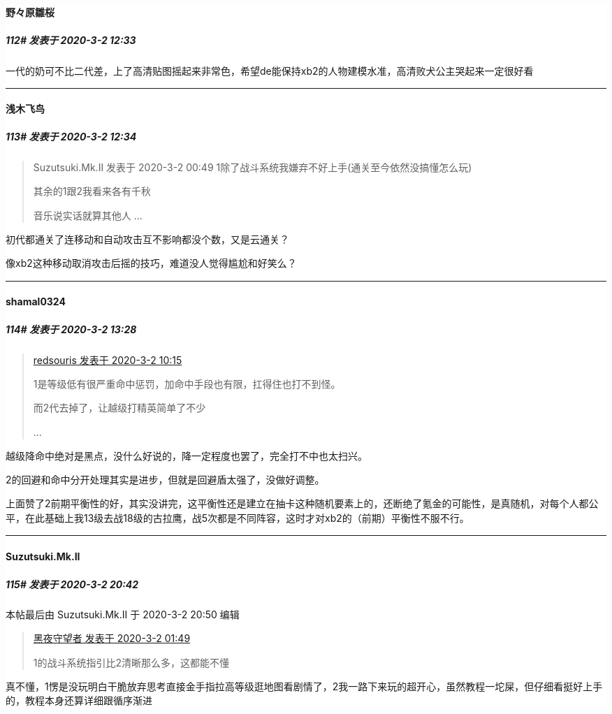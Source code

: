 ####  野々原雛桜  
##### 112#       发表于 2020-3-2 12:33


一代的奶可不比二代差，上了高清贴图摇起来非常色，希望de能保持xb2的人物建模水准，高清败犬公主哭起来一定很好看


-----

####  浅木飞鸟  
##### 113#       发表于 2020-3-2 12:34


<blockquote>Suzutsuki.Mk.II 发表于 2020-3-2 00:49
1除了战斗系统我嫌弃不好上手(通关至今依然没搞懂怎么玩)

其余的1跟2我看来各有千秋

音乐说实话就算其他人 ...</blockquote>
初代都通关了连移动和自动攻击互不影响都没个数，又是云通关？

像xb2这种移动取消攻击后摇的技巧，难道没人觉得尴尬和好笑么？


-----

####  shamal0324  
##### 114#       发表于 2020-3-2 13:28


<blockquote><a href="httphttps://bbs.saraba1st.com/2b/forum.php?mod=redirect&amp;goto=findpost&amp;pid=46587863&amp;ptid=1916475" target="_blank">redsouris 发表于 2020-3-2 10:15</a>

1是等级低有很严重命中惩罚，加命中手段也有限，扛得住也打不到怪。

而2代去掉了，让越级打精英简单了不少

 ...</blockquote>
越级降命中绝对是黑点，没什么好说的，降一定程度也罢了，完全打不中也太扫兴。


2的回避和命中分开处理其实是进步，但就是回避盾太强了，没做好调整。


上面赞了2前期平衡性的好，其实没讲完，这平衡性还是建立在抽卡这种随机要素上的，还断绝了氪金的可能性，是真随机，对每个人都公平，在此基础上我13级去战18级的古拉鹰，战5次都是不同阵容，这时才对xb2的（前期）平衡性不服不行。


-----

####  Suzutsuki.Mk.II  
##### 115#       发表于 2020-3-2 20:42


 本帖最后由 Suzutsuki.Mk.II 于 2020-3-2 20:50 编辑 
<blockquote><a href="httphttps://bbs.saraba1st.com/2b/forum.php?mod=redirect&amp;goto=findpost&amp;pid=46585749&amp;ptid=1916475" target="_blank">黑夜守望者 发表于 2020-3-2 01:49</a>

1的战斗系统指引比2清晰那么多，这都能不懂</blockquote>
真不懂，1愣是没玩明白干脆放弃思考直接金手指拉高等级逛地图看剧情了，2我一路下来玩的超开心，虽然教程一坨屎，但仔细看挺好上手的，教程本身还算详细跟循序渐进
